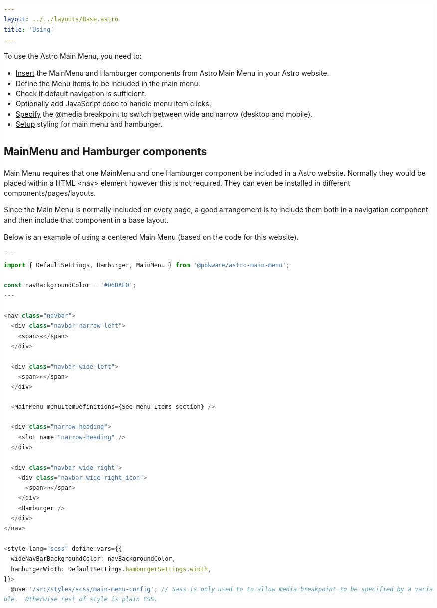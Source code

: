 ```yaml
---
layout: ../../layouts/Base.astro
title: 'Using'
---
```


To use the Astro Main Menu, you need to:
* [Insert](#mainmenu-and-hamburger-components) the MainMenu and Hamburger components from Astro Main Menu in your Astro website.
* [Define](#menu-items) the Menu Items to be included in the main menu.
* [Check](#navigation) if default navigation is sufficient.
* [Optionally](#running-a-javascript-function) add JavaScript code to handle menu item clicks.
* [Specify](#widenarrow-breakpoint) the @media breakpoint to switch between wide and narrow (desktop and mobile).
* [Setup](#styling) styling for main menu and hamburger.

## MainMenu and Hamburger components

Main Menu requires that one MainMenu and one Hamburger component be included in a Astro website.  Normally they would be placed within a HTML \<nav> element however this is not required.  They can even be installed in different components/pages/layouts.

Since the Main Menu is normally included on every page, a good arrangement is to include them both in a navigation component and then include that component in a base layout.

Below is an example of using a centered Main Menu (based on the code for this website).

```ts
---
import { DefaultSettings, Hamburger, MainMenu } from '@pbkware/astro-main-menu';

const navBackgroundColor = '#D6DAE0';
---

<nav class="navbar">
  <div class="navbar-narrow-left">
    <span>«</span>
  </div>

  <div class="navbar-wide-left">
    <span>«</span>
  </div>

  <MainMenu menuItemDefinitions={See Menu Items section} />

  <div class="narrow-heading">
    <slot name="narrow-heading" />
  </div>

  <div class="navbar-wide-right">
    <div class="navbar-wide-right-icon">
      <span>»</span>
    </div>
    <Hamburger />
  </div>
</nav>

<style lang="scss" define:vars={{
  wideNavBarBackgroundColor: navBackgroundColor,
  hamburgerWidth: DefaultSettings.hamburgerSettings.width,
}}>
  @use '/src/styles/scss/main-menu-config'; // Sass is only used to to allow media breakpoint to be specified by a variable.  Otherwise rest of style is plain CSS.

```